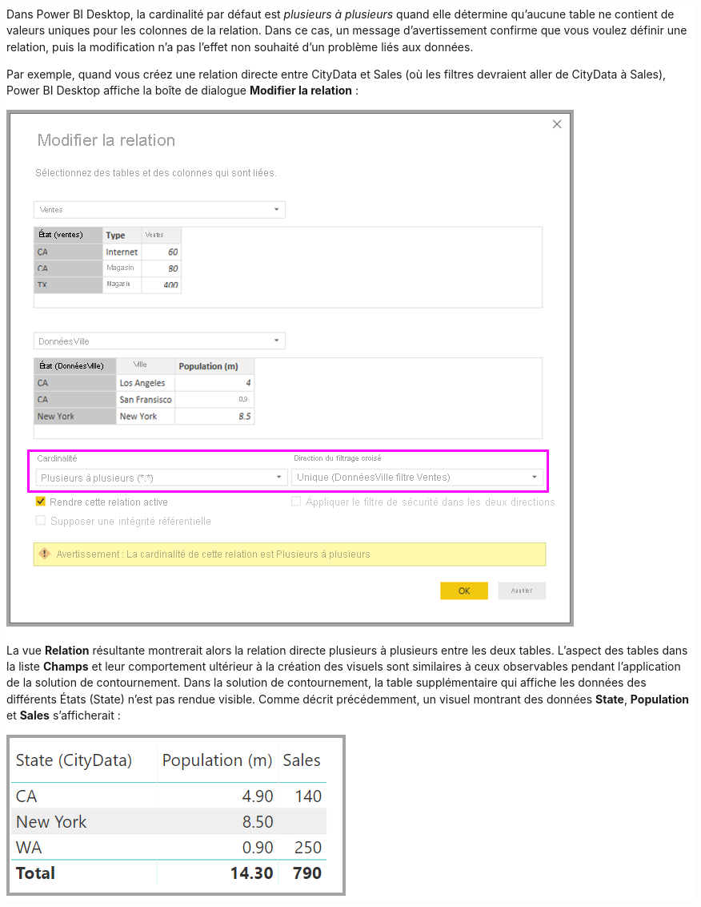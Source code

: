 Dans Power BI Desktop, la cardinalité par défaut est *plusieurs à plusieurs* quand elle détermine qu’aucune table ne contient de valeurs uniques pour les colonnes de la relation. Dans ce cas, un message d’avertissement confirme que vous voulez définir une relation, puis la modification n’a pas l’effet non souhaité d’un problème liés aux données.

Par exemple, quand vous créez une relation directe entre CityData et Sales (où les filtres devraient aller de CityData à Sales), Power BI Desktop affiche la boîte de dialogue **Modifier la relation** :

![Boîte de dialogue Modifier la relation (Power BI Desktop)](media/desktop-many-to-many-relationships/many-to-many-relationships_01.png)

La vue **Relation** résultante montrerait alors la relation directe plusieurs à plusieurs entre les deux tables. L’aspect des tables dans la liste **Champs** et leur comportement ultérieur à la création des visuels sont similaires à ceux observables pendant l’application de la solution de contournement. Dans la solution de contournement, la table supplémentaire qui affiche les données des différents États (State) n’est pas rendue visible. Comme décrit précédemment, un visuel montrant des données **State**, **Population** et **Sales** s’afficherait :

![Tables State, Population et Sales (Power BI Desktop)](media/desktop-many-to-many-relationships/many-to-many-relationships_12.png)
